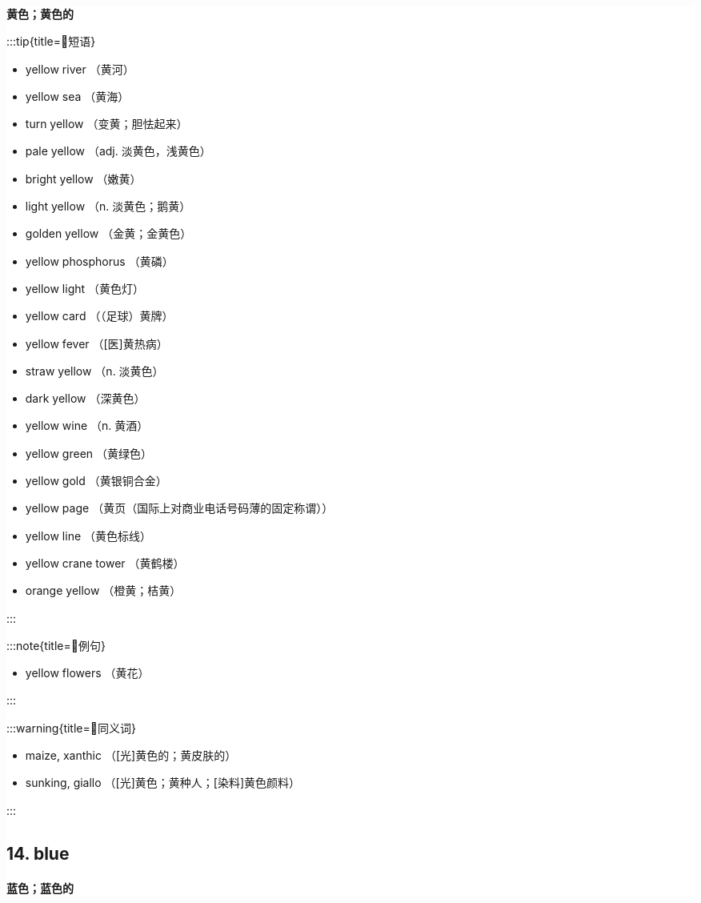 **黄色；黄色的**

:::tip{title=🤩短语}

- yellow river （黄河）

- yellow sea （黄海）

- turn yellow （变黄；胆怯起来）

- pale yellow （adj. 淡黄色，浅黄色）

- bright yellow （嫩黄）

- light yellow （n. 淡黄色；鹅黄）

- golden yellow （金黄；金黄色）

- yellow phosphorus （黄磷）

- yellow light （黄色灯）

- yellow card （（足球）黄牌）

- yellow fever （[医]黄热病）

- straw yellow （n. 淡黄色）

- dark yellow （深黄色）

- yellow wine （n. 黄酒）

- yellow green （黄绿色）

- yellow gold （黄银铜合金）

- yellow page （黄页（国际上对商业电话号码薄的固定称谓））

- yellow line （黄色标线）

- yellow crane tower （黄鹤楼）

- orange yellow （橙黄；桔黄）

:::

:::note{title=🎤例句}

- yellow flowers （黄花）

:::

:::warning{title=🤔同义词}

- maize, xanthic （[光]黄色的；黄皮肤的）

- sunking, giallo （[光]黄色；黄种人；[染料]黄色颜料）

:::

## 14. blue

**蓝色；蓝色的**
